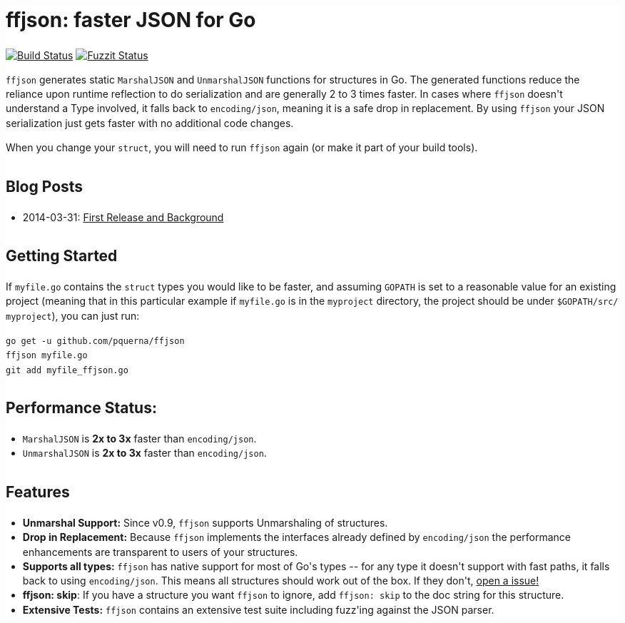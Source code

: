 # ffjson: faster JSON for Go

[![Build Status](https://travis-ci.org/pquerna/ffjson.svg?branch=master)](https://travis-ci.org/pquerna/ffjson)
[![Fuzzit Status](https://app.fuzzit.dev/badge?org_id=pquerna)](https://app.fuzzit.dev/orgs/pquerna/dashboard)

`ffjson` generates static `MarshalJSON` and `UnmarshalJSON` functions for structures in Go. The generated functions reduce the reliance upon runtime reflection to do serialization and are generally 2 to 3 times faster.  In cases where `ffjson` doesn't understand a Type involved, it falls back to `encoding/json`, meaning it is a safe drop in replacement.  By using `ffjson` your JSON serialization just gets faster with no additional code changes.

When you change your `struct`, you will need to run `ffjson` again (or make it part of your build tools).

## Blog Posts

* 2014-03-31: [First Release and Background](https://journal.paul.querna.org/articles/2014/03/31/ffjson-faster-json-in-go/)

## Getting Started

If `myfile.go` contains the `struct` types you would like to be faster, and assuming `GOPATH` is set to a reasonable value for an existing project (meaning that in this particular example if `myfile.go` is in the `myproject` directory, the project should be under `$GOPATH/src/myproject`), you can just run:

    go get -u github.com/pquerna/ffjson
    ffjson myfile.go
    git add myfile_ffjson.go


## Performance Status:

* `MarshalJSON` is **2x to 3x** faster than `encoding/json`.
* `UnmarshalJSON` is **2x to 3x** faster than `encoding/json`.

## Features

* **Unmarshal Support:** Since v0.9, `ffjson` supports Unmarshaling of structures.
* **Drop in Replacement:** Because `ffjson` implements the interfaces already defined by `encoding/json` the performance enhancements are transparent to users of your structures.
* **Supports all types:** `ffjson` has native support for most of Go's types -- for any type it doesn't support with fast paths, it falls back to using `encoding/json`.  This means all structures should work out of the box. If they don't, [open a issue!](https://github.com/pquerna/ffjson/issues)
* **ffjson: skip**: If you have a structure you want `ffjson` to ignore, add `ffjson: skip` to the doc string for this structure.
* **Extensive Tests:** `ffjson` contains an extensive test suite including fuzz'ing against the JSON parser.
